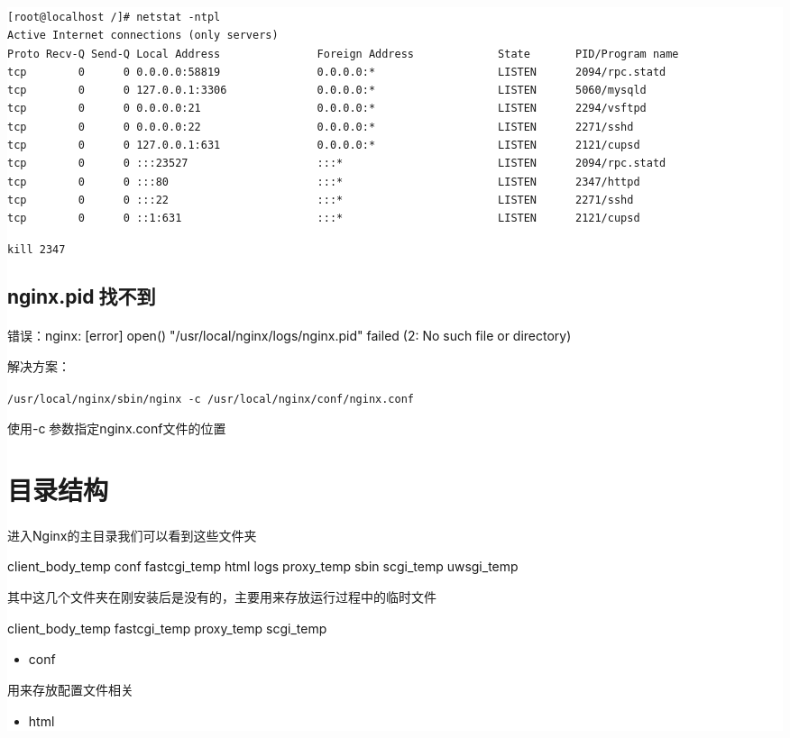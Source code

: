 ```
[root@localhost /]# netstat -ntpl
Active Internet connections (only servers)
Proto Recv-Q Send-Q Local Address               Foreign Address             State       PID/Program name   
tcp        0      0 0.0.0.0:58819               0.0.0.0:*                   LISTEN      2094/rpc.statd      
tcp        0      0 127.0.0.1:3306              0.0.0.0:*                   LISTEN      5060/mysqld         
tcp        0      0 0.0.0.0:21                  0.0.0.0:*                   LISTEN      2294/vsftpd         
tcp        0      0 0.0.0.0:22                  0.0.0.0:*                   LISTEN      2271/sshd           
tcp        0      0 127.0.0.1:631               0.0.0.0:*                   LISTEN      2121/cupsd          
tcp        0      0 :::23527                    :::*                        LISTEN      2094/rpc.statd      
tcp        0      0 :::80                       :::*                        LISTEN      2347/httpd          
tcp        0      0 :::22                       :::*                        LISTEN      2271/sshd           
tcp        0      0 ::1:631                     :::*                        LISTEN      2121/cupsd
```



```shell
kill 2347
```

## nginx.pid 找不到 

错误：nginx: [error] open() "/usr/local/nginx/logs/nginx.pid" failed (2: No such file or directory)

解决方案：

```shell
/usr/local/nginx/sbin/nginx -c /usr/local/nginx/conf/nginx.conf
```

使用-c 参数指定nginx.conf文件的位置

# 目录结构

进入Nginx的主目录我们可以看到这些文件夹

client_body_temp  conf  fastcgi_temp  html  logs  proxy_temp  sbin  scgi_temp  uwsgi_temp

其中这几个文件夹在刚安装后是没有的，主要用来存放运行过程中的临时文件

client_body_temp fastcgi_temp proxy_temp scgi_temp

- conf

用来存放配置文件相关

- html
